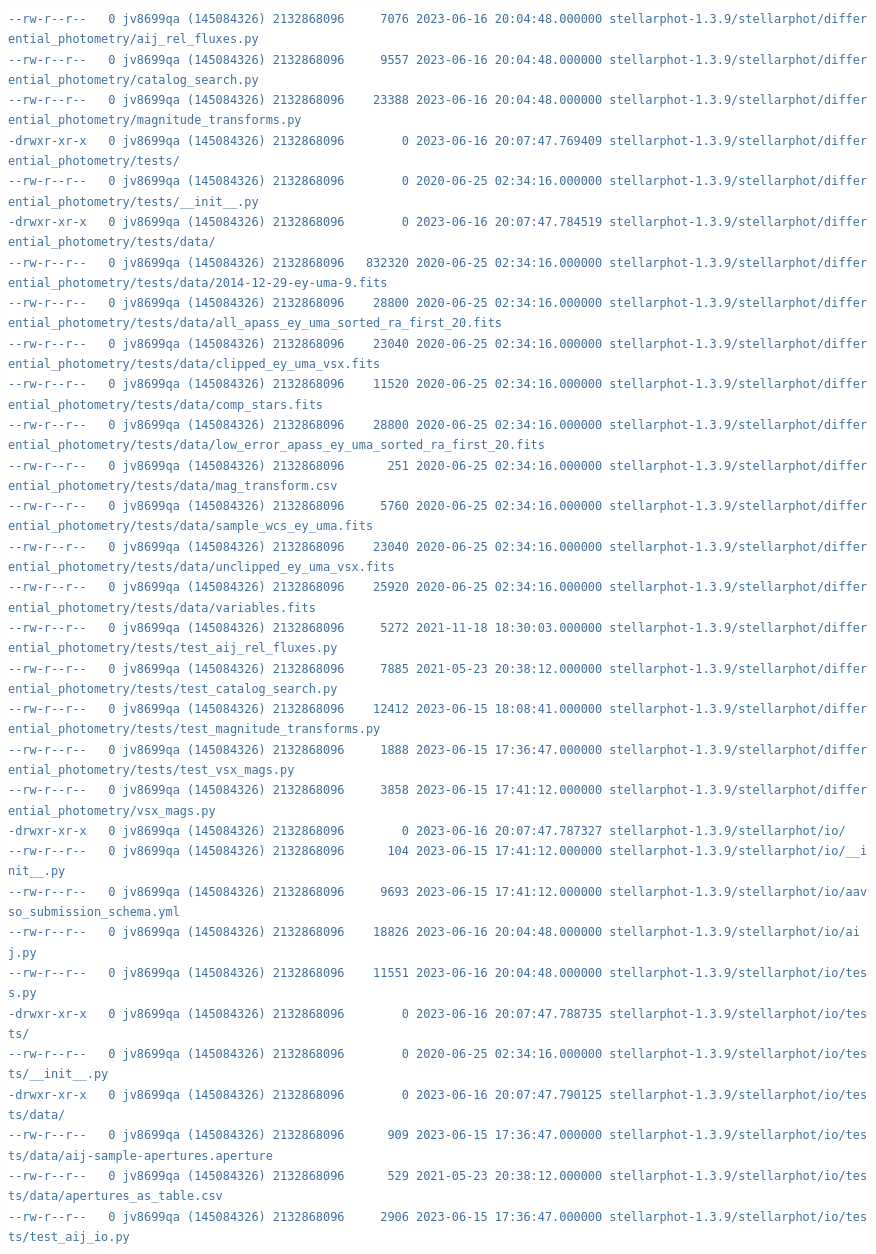 ```diff
--rw-r--r--   0 jv8699qa (145084326) 2132868096     7076 2023-06-16 20:04:48.000000 stellarphot-1.3.9/stellarphot/differential_photometry/aij_rel_fluxes.py
--rw-r--r--   0 jv8699qa (145084326) 2132868096     9557 2023-06-16 20:04:48.000000 stellarphot-1.3.9/stellarphot/differential_photometry/catalog_search.py
--rw-r--r--   0 jv8699qa (145084326) 2132868096    23388 2023-06-16 20:04:48.000000 stellarphot-1.3.9/stellarphot/differential_photometry/magnitude_transforms.py
-drwxr-xr-x   0 jv8699qa (145084326) 2132868096        0 2023-06-16 20:07:47.769409 stellarphot-1.3.9/stellarphot/differential_photometry/tests/
--rw-r--r--   0 jv8699qa (145084326) 2132868096        0 2020-06-25 02:34:16.000000 stellarphot-1.3.9/stellarphot/differential_photometry/tests/__init__.py
-drwxr-xr-x   0 jv8699qa (145084326) 2132868096        0 2023-06-16 20:07:47.784519 stellarphot-1.3.9/stellarphot/differential_photometry/tests/data/
--rw-r--r--   0 jv8699qa (145084326) 2132868096   832320 2020-06-25 02:34:16.000000 stellarphot-1.3.9/stellarphot/differential_photometry/tests/data/2014-12-29-ey-uma-9.fits
--rw-r--r--   0 jv8699qa (145084326) 2132868096    28800 2020-06-25 02:34:16.000000 stellarphot-1.3.9/stellarphot/differential_photometry/tests/data/all_apass_ey_uma_sorted_ra_first_20.fits
--rw-r--r--   0 jv8699qa (145084326) 2132868096    23040 2020-06-25 02:34:16.000000 stellarphot-1.3.9/stellarphot/differential_photometry/tests/data/clipped_ey_uma_vsx.fits
--rw-r--r--   0 jv8699qa (145084326) 2132868096    11520 2020-06-25 02:34:16.000000 stellarphot-1.3.9/stellarphot/differential_photometry/tests/data/comp_stars.fits
--rw-r--r--   0 jv8699qa (145084326) 2132868096    28800 2020-06-25 02:34:16.000000 stellarphot-1.3.9/stellarphot/differential_photometry/tests/data/low_error_apass_ey_uma_sorted_ra_first_20.fits
--rw-r--r--   0 jv8699qa (145084326) 2132868096      251 2020-06-25 02:34:16.000000 stellarphot-1.3.9/stellarphot/differential_photometry/tests/data/mag_transform.csv
--rw-r--r--   0 jv8699qa (145084326) 2132868096     5760 2020-06-25 02:34:16.000000 stellarphot-1.3.9/stellarphot/differential_photometry/tests/data/sample_wcs_ey_uma.fits
--rw-r--r--   0 jv8699qa (145084326) 2132868096    23040 2020-06-25 02:34:16.000000 stellarphot-1.3.9/stellarphot/differential_photometry/tests/data/unclipped_ey_uma_vsx.fits
--rw-r--r--   0 jv8699qa (145084326) 2132868096    25920 2020-06-25 02:34:16.000000 stellarphot-1.3.9/stellarphot/differential_photometry/tests/data/variables.fits
--rw-r--r--   0 jv8699qa (145084326) 2132868096     5272 2021-11-18 18:30:03.000000 stellarphot-1.3.9/stellarphot/differential_photometry/tests/test_aij_rel_fluxes.py
--rw-r--r--   0 jv8699qa (145084326) 2132868096     7885 2021-05-23 20:38:12.000000 stellarphot-1.3.9/stellarphot/differential_photometry/tests/test_catalog_search.py
--rw-r--r--   0 jv8699qa (145084326) 2132868096    12412 2023-06-15 18:08:41.000000 stellarphot-1.3.9/stellarphot/differential_photometry/tests/test_magnitude_transforms.py
--rw-r--r--   0 jv8699qa (145084326) 2132868096     1888 2023-06-15 17:36:47.000000 stellarphot-1.3.9/stellarphot/differential_photometry/tests/test_vsx_mags.py
--rw-r--r--   0 jv8699qa (145084326) 2132868096     3858 2023-06-15 17:41:12.000000 stellarphot-1.3.9/stellarphot/differential_photometry/vsx_mags.py
-drwxr-xr-x   0 jv8699qa (145084326) 2132868096        0 2023-06-16 20:07:47.787327 stellarphot-1.3.9/stellarphot/io/
--rw-r--r--   0 jv8699qa (145084326) 2132868096      104 2023-06-15 17:41:12.000000 stellarphot-1.3.9/stellarphot/io/__init__.py
--rw-r--r--   0 jv8699qa (145084326) 2132868096     9693 2023-06-15 17:41:12.000000 stellarphot-1.3.9/stellarphot/io/aavso_submission_schema.yml
--rw-r--r--   0 jv8699qa (145084326) 2132868096    18826 2023-06-16 20:04:48.000000 stellarphot-1.3.9/stellarphot/io/aij.py
--rw-r--r--   0 jv8699qa (145084326) 2132868096    11551 2023-06-16 20:04:48.000000 stellarphot-1.3.9/stellarphot/io/tess.py
-drwxr-xr-x   0 jv8699qa (145084326) 2132868096        0 2023-06-16 20:07:47.788735 stellarphot-1.3.9/stellarphot/io/tests/
--rw-r--r--   0 jv8699qa (145084326) 2132868096        0 2020-06-25 02:34:16.000000 stellarphot-1.3.9/stellarphot/io/tests/__init__.py
-drwxr-xr-x   0 jv8699qa (145084326) 2132868096        0 2023-06-16 20:07:47.790125 stellarphot-1.3.9/stellarphot/io/tests/data/
--rw-r--r--   0 jv8699qa (145084326) 2132868096      909 2023-06-15 17:36:47.000000 stellarphot-1.3.9/stellarphot/io/tests/data/aij-sample-apertures.aperture
--rw-r--r--   0 jv8699qa (145084326) 2132868096      529 2021-05-23 20:38:12.000000 stellarphot-1.3.9/stellarphot/io/tests/data/apertures_as_table.csv
--rw-r--r--   0 jv8699qa (145084326) 2132868096     2906 2023-06-15 17:36:47.000000 stellarphot-1.3.9/stellarphot/io/tests/test_aij_io.py
```